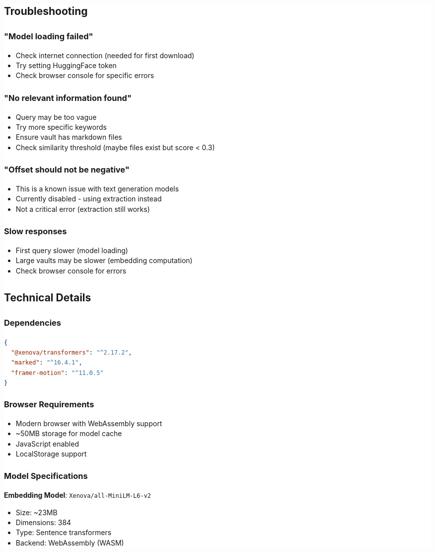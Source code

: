 ## Troubleshooting

### "Model loading failed"
- Check internet connection (needed for first download)
- Try setting HuggingFace token
- Check browser console for specific errors

### "No relevant information found"
- Query may be too vague
- Try more specific keywords
- Ensure vault has markdown files
- Check similarity threshold (maybe files exist but score < 0.3)

### "Offset should not be negative"
- This is a known issue with text generation models
- Currently disabled - using extraction instead
- Not a critical error (extraction still works)

### Slow responses
- First query slower (model loading)
- Large vaults may be slower (embedding computation)
- Check browser console for errors

## Technical Details

### Dependencies

```json
{
  "@xenova/transformers": "^2.17.2",
  "marked": "^16.4.1",
  "framer-motion": "^11.0.5"
}
```

### Browser Requirements

- Modern browser with WebAssembly support
- ~50MB storage for model cache
- JavaScript enabled
- LocalStorage support

### Model Specifications

**Embedding Model**: `Xenova/all-MiniLM-L6-v2`
- Size: ~23MB
- Dimensions: 384
- Type: Sentence transformers
- Backend: WebAssembly (WASM)

